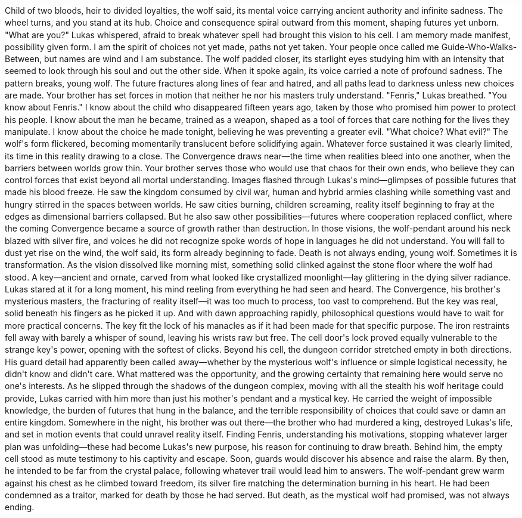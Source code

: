 Child of two bloods, heir to divided loyalties, the wolf said, its mental voice carrying ancient authority and infinite sadness. The wheel turns, and you stand at its hub. Choice and consequence spiral outward from this moment, shaping futures yet unborn.
"What are you?" Lukas whispered, afraid to break whatever spell had brought this vision to his cell.
I am memory made manifest, possibility given form. I am the spirit of choices not yet made, paths not yet taken. Your people once called me Guide-Who-Walks-Between, but names are wind and I am substance.
The wolf padded closer, its starlight eyes studying him with an intensity that seemed to look through his soul and out the other side. When it spoke again, its voice carried a note of profound sadness.
The pattern breaks, young wolf. The future fractures along lines of fear and hatred, and all paths lead to darkness unless new choices are made. Your brother has set forces in motion that neither he nor his masters truly understand.
"Fenris," Lukas breathed. "You know about Fenris."
I know about the child who disappeared fifteen years ago, taken by those who promised him power to protect his people. I know about the man he became, trained as a weapon, shaped as a tool of forces that care nothing for the lives they manipulate. I know about the choice he made tonight, believing he was preventing a greater evil.
"What choice? What evil?"
The wolf's form flickered, becoming momentarily translucent before solidifying again. Whatever force sustained it was clearly limited, its time in this reality drawing to a close.
The Convergence draws near—the time when realities bleed into one another, when the barriers between worlds grow thin. Your brother serves those who would use that chaos for their own ends, who believe they can control forces that exist beyond all mortal understanding.
Images flashed through Lukas's mind—glimpses of possible futures that made his blood freeze. He saw the kingdom consumed by civil war, human and hybrid armies clashing while something vast and hungry stirred in the spaces between worlds. He saw cities burning, children screaming, reality itself beginning to fray at the edges as dimensional barriers collapsed.
But he also saw other possibilities—futures where cooperation replaced conflict, where the coming Convergence became a source of growth rather than destruction. In those visions, the wolf-pendant around his neck blazed with silver fire, and voices he did not recognize spoke words of hope in languages he did not understand.
You will fall to dust yet rise on the wind, the wolf said, its form already beginning to fade. Death is not always ending, young wolf. Sometimes it is transformation.
As the vision dissolved like morning mist, something solid clinked against the stone floor where the wolf had stood. A key—ancient and ornate, carved from what looked like crystallized moonlight—lay glittering in the dying silver radiance.
Lukas stared at it for a long moment, his mind reeling from everything he had seen and heard. The Convergence, his brother's mysterious masters, the fracturing of reality itself—it was too much to process, too vast to comprehend.
But the key was real, solid beneath his fingers as he picked it up. And with dawn approaching rapidly, philosophical questions would have to wait for more practical concerns.
The key fit the lock of his manacles as if it had been made for that specific purpose. The iron restraints fell away with barely a whisper of sound, leaving his wrists raw but free. The cell door's lock proved equally vulnerable to the strange key's power, opening with the softest of clicks.
Beyond his cell, the dungeon corridor stretched empty in both directions. His guard detail had apparently been called away—whether by the mysterious wolf's influence or simple logistical necessity, he didn't know and didn't care. What mattered was the opportunity, and the growing certainty that remaining here would serve no one's interests.
As he slipped through the shadows of the dungeon complex, moving with all the stealth his wolf heritage could provide, Lukas carried with him more than just his mother's pendant and a mystical key. He carried the weight of impossible knowledge, the burden of futures that hung in the balance, and the terrible responsibility of choices that could save or damn an entire kingdom.
Somewhere in the night, his brother was out there—the brother who had murdered a king, destroyed Lukas's life, and set in motion events that could unravel reality itself. Finding Fenris, understanding his motivations, stopping whatever larger plan was unfolding—these had become Lukas's new purpose, his reason for continuing to draw breath.
Behind him, the empty cell stood as mute testimony to his captivity and escape. Soon, guards would discover his absence and raise the alarm. By then, he intended to be far from the crystal palace, following whatever trail would lead him to answers.
The wolf-pendant grew warm against his chest as he climbed toward freedom, its silver fire matching the determination burning in his heart. He had been condemned as a traitor, marked for death by those he had served. But death, as the mystical wolf had promised, was not always ending.